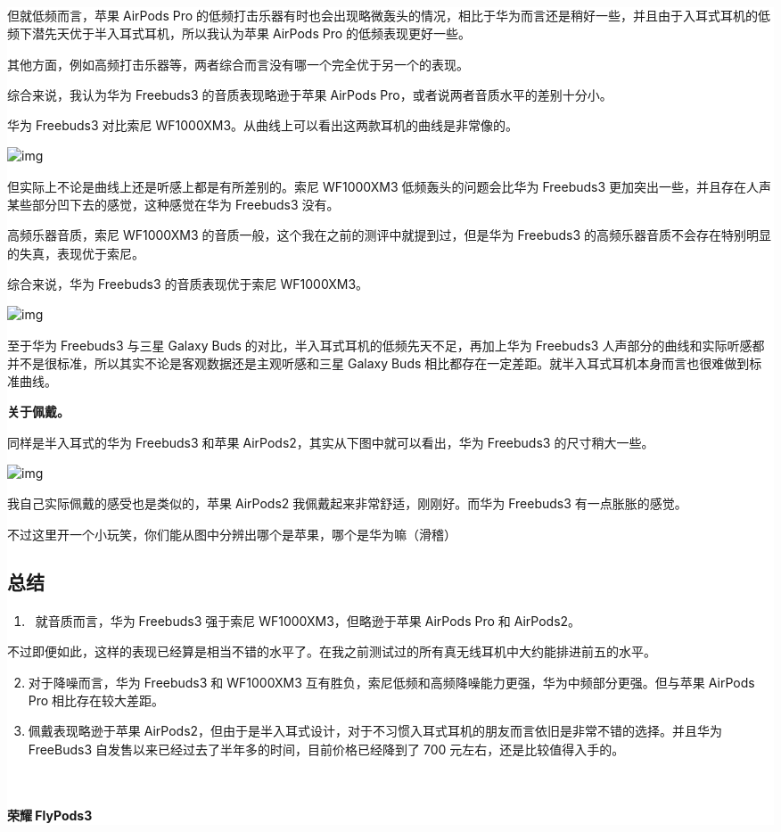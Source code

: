 
但就低频而言，苹果 AirPods Pro 的低频打击乐器有时也会出现略微轰头的情况，相比于华为而言还是稍好一些，并且由于入耳式耳机的低频下潜先天优于半入耳式耳机，所以我认为苹果 AirPods Pro 的低频表现更好一些。


其他方面，例如高频打击乐器等，两者综合而言没有哪一个完全优于另一个的表现。


综合来说，我认为华为 Freebuds3 的音质表现略逊于苹果 AirPods Pro，或者说两者音质水平的差别十分小。


华为 Freebuds3 对比索尼 WF1000XM3。从曲线上可以看出这两款耳机的曲线是非常像的。


![img](https://pic2.zhimg.com/v2-a88a9faacbf3e79e7fc4d69e0a19297a.webp)

但实际上不论是曲线上还是听感上都是有所差别的。索尼 WF1000XM3 低频轰头的问题会比华为 Freebuds3 更加突出一些，并且存在人声某些部分凹下去的感觉，这种感觉在华为 Freebuds3 没有。


高频乐器音质，索尼 WF1000XM3 的音质一般，这个我在之前的测评中就提到过，但是华为 Freebuds3 的高频乐器音质不会存在特别明显的失真，表现优于索尼。


综合来说，华为 Freebuds3 的音质表现优于索尼 WF1000XM3。


![img](https://pic3.zhimg.com/v2-bab4fc9b4cc5dfbdaf88dede1b4cdae6.webp)

至于华为 Freebuds3 与三星 Galaxy Buds 的对比，半入耳式耳机的低频先天不足，再加上华为 Freebuds3 人声部分的曲线和实际听感都并不是很标准，所以其实不论是客观数据还是主观听感和三星 Galaxy Buds 相比都存在一定差距。就半入耳式耳机本身而言也很难做到标准曲线。


**关于佩戴。**


同样是半入耳式的华为 Freebuds3 和苹果 AirPods2，其实从下图中就可以看出，华为 Freebuds3 的尺寸稍大一些。


![img](https://pic1.zhimg.com/v2-531c2ce91b5579c13efcc1af9d5650b1.webp)

我自己实际佩戴的感受也是类似的，苹果 AirPods2 我佩戴起来非常舒适，刚刚好。而华为 Freebuds3 有一点胀胀的感觉。


不过这里开一个小玩笑，你们能从图中分辨出哪个是苹果，哪个是华为嘛（滑稽）


总结
--


1.   就音质而言，华为 Freebuds3 强于索尼 WF1000XM3，但略逊于苹果 AirPods Pro 和 AirPods2。


不过即便如此，这样的表现已经算是相当不错的水平了。在我之前测试过的所有真无线耳机中大约能排进前五的水平。


2. 对于降噪而言，华为 Freebuds3 和 WF1000XM3 互有胜负，索尼低频和高频降噪能力更强，华为中频部分更强。但与苹果 AirPods Pro 相比存在较大差距。


3. 佩戴表现略逊于苹果 AirPods2，但由于是半入耳式设计，对于不习惯入耳式耳机的朋友而言依旧是非常不错的选择。并且华为 FreeBuds3 自发售以来已经过去了半年多的时间，目前价格已经降到了 700 元左右，还是比较值得入手的。


 


#### 荣耀 FlyPods3
